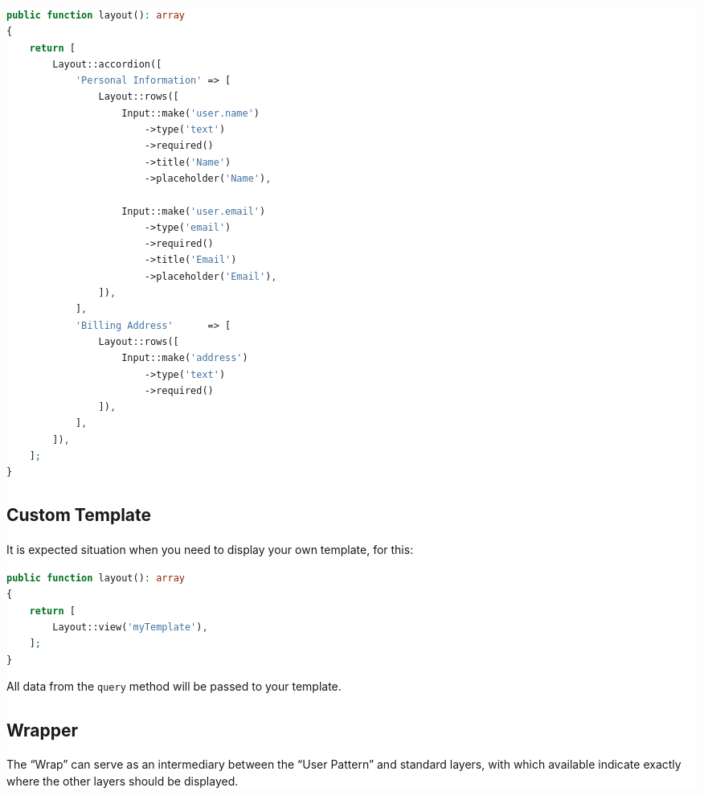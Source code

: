 ```php
public function layout(): array
{
    return [
        Layout::accordion([
            'Personal Information' => [
                Layout::rows([
                    Input::make('user.name')
                        ->type('text')
                        ->required()
                        ->title('Name')
                        ->placeholder('Name'),

                    Input::make('user.email')
                        ->type('email')
                        ->required()
                        ->title('Email')
                        ->placeholder('Email'),
                ]),
            ],
            'Billing Address'      => [
                Layout::rows([
                    Input::make('address')
                        ->type('text')
                        ->required()
                ]),
            ],
        ]),
    ];
}
```

## Custom Template


It is expected situation when you need to display your own template,
for this:


```php
public function layout(): array
{
    return [
        Layout::view('myTemplate'),
    ];
}
```

All data from the `query` method will be passed to your template.


## Wrapper

The “Wrap” can serve as an intermediary between the “User Pattern” and standard layers, with which
available indicate exactly where the other layers should be displayed.
